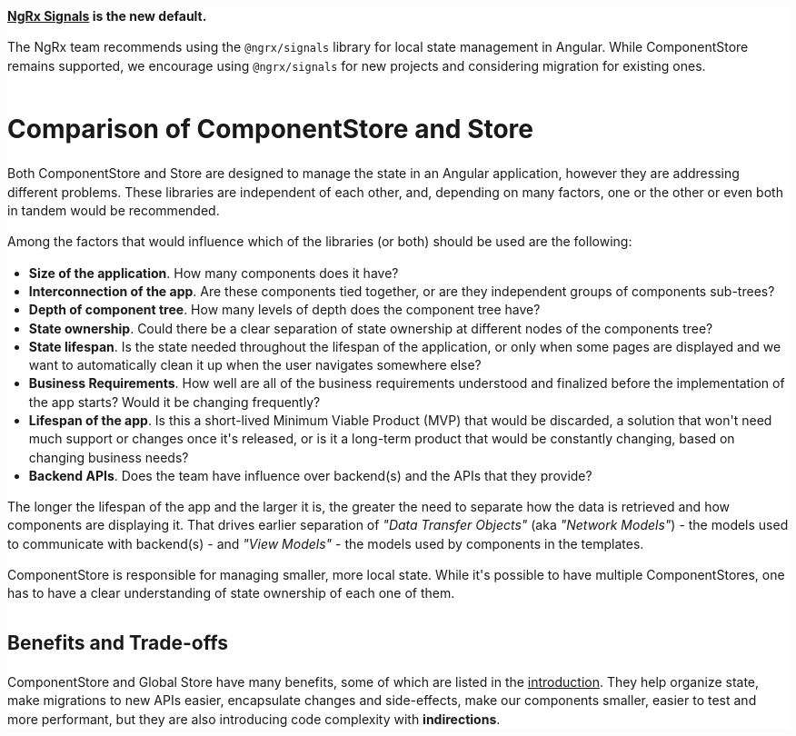 <ngrx-docs-alert type="help">

**<a href="/guide/signals"><b>NgRx Signals</b></a> is the new default.**

The NgRx team recommends using the `@ngrx/signals` library for local state management in Angular.
While ComponentStore remains supported, we encourage using `@ngrx/signals` for new projects and considering migration for existing ones.

</ngrx-docs-alert>

# Comparison of ComponentStore and Store

Both ComponentStore and Store are designed to manage the state in an Angular application, however
they are addressing different problems. These libraries are independent of each other, and,
depending on many factors, one or the other or even both in tandem would be recommended.

Among the factors that would influence which of the libraries (or both) should be used are the following:

- **Size of the application**. How many components does it have?
- **Interconnection of the app**. Are these components tied together, or are they independent
  groups of components sub-trees?
- **Depth of component tree**. How many levels of depth does the component tree have?
- **State ownership**. Could there be a clear separation of state ownership at different
  nodes of the components tree?
- **State lifespan**. Is the state needed throughout the lifespan of the application, or only when
  some pages are displayed and we want to automatically clean it up when the user navigates somewhere
  else?
- **Business Requirements**. How well are all of the business requirements understood and finalized before the
  implementation of the app starts? Would it be changing frequently?
- **Lifespan of the app**. Is this a short-lived Minimum Viable Product (MVP) that would be discarded, a solution that won't need much support or changes once it's released, or is it a long-term product
  that would be constantly changing, based on changing business needs?
- **Backend APIs**. Does the team have influence over backend(s) and the APIs that they provide?

The longer the lifespan of the app and the larger it is, the greater the need to separate how the
data is retrieved and how components are displaying it. That drives earlier separation of
_"Data Transfer Objects"_ (aka _"Network Models"_) - the models used to communicate with backend(s) - and _"View Models"_ - the models
used by components in the templates.

ComponentStore is responsible for managing smaller, more local state. While it's possible to have
multiple ComponentStores, one has to have a clear understanding of state ownership of each one of
them.

## Benefits and Trade-offs

ComponentStore and Global Store have many benefits, some of which are listed in the [introduction](guide/store/why#why-use-ngrx-store-for-state-management). They help organize state, make migrations to new APIs easier,
encapsulate changes and side-effects, make our components smaller, easier to test and more
performant, but they are also introducing code complexity with **indirections**.
